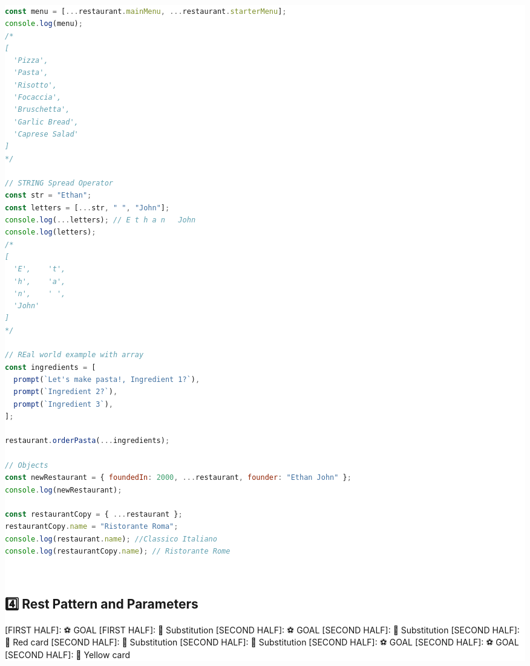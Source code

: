 ```js
const menu = [...restaurant.mainMenu, ...restaurant.starterMenu];
console.log(menu);
/*
[
  'Pizza',
  'Pasta',
  'Risotto',
  'Focaccia',
  'Bruschetta',
  'Garlic Bread',
  'Caprese Salad'
]
*/

// STRING Spread Operator
const str = "Ethan";
const letters = [...str, " ", "John"];
console.log(...letters); // E t h a n   John
console.log(letters);
/*
[
  'E',    't',
  'h',    'a',
  'n',    ' ',
  'John'
]
*/

// REal world example with array
const ingredients = [
  prompt(`Let's make pasta!, Ingredient 1?`),
  prompt(`Ingredient 2?`),
  prompt(`Ingredient 3`),
];

restaurant.orderPasta(...ingredients);

// Objects
const newRestaurant = { foundedIn: 2000, ...restaurant, founder: "Ethan John" };
console.log(newRestaurant);

const restaurantCopy = { ...restaurant };
restaurantCopy.name = "Ristorante Roma";
console.log(restaurant.name); //Classico Italiano
console.log(restaurantCopy.name); // Ristorante Rome
```

<br>

## 4️⃣ **Rest Pattern and Parameters**


  [`day ${weekdays.length - 1}`]: {
 [FIRST HALF]: ⚽️ GOAL
 [FIRST HALF]: 🔁 Substitution
 [SECOND HALF]: ⚽️ GOAL
 [SECOND HALF]: 🔁 Substitution
 [SECOND HALF]: 🔴 Red card
 [SECOND HALF]: 🔁 Substitution
 [SECOND HALF]: 🔁 Substitution
 [SECOND HALF]: ⚽️ GOAL
 [SECOND HALF]: ⚽️ GOAL
 [SECOND HALF]: 🔶 Yellow card